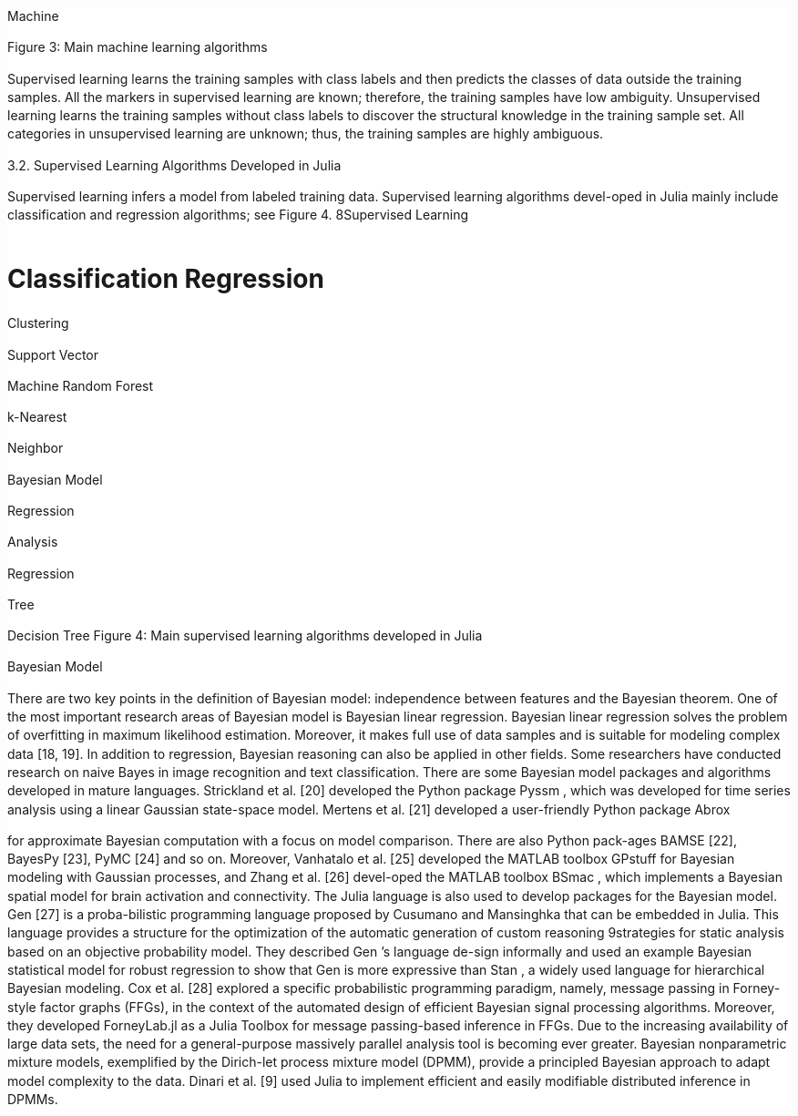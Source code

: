 Machine 

Figure 3: Main machine learning algorithms 

Supervised learning learns the training samples with class labels and then predicts the classes of data outside the training samples. All the markers in supervised learning are known; therefore, the training samples have low ambiguity. Unsupervised learning learns the training samples without class labels to discover the structural knowledge in the training sample set. All categories in unsupervised learning are unknown; thus, the training samples are highly ambiguous. 

3.2. Supervised Learning Algorithms Developed in Julia 

Supervised learning infers a model from labeled training data. Supervised learning algorithms devel-oped in Julia mainly include classification and regression algorithms; see Figure 4. 8Supervised Learning 

# Classification  Regression 

Clustering 

Support  Vector 

Machine  Random Forest 

k-Nearest 

Neighbor 

Bayesian  Model 

Regression 

Analysis 

Regression 

Tree 

Decision  Tree Figure 4: Main supervised learning algorithms developed in Julia 

Bayesian Model 

There are two key points in the definition of Bayesian model: independence between features and the Bayesian theorem. One of the most important research areas of Bayesian model is Bayesian linear regression. Bayesian linear regression solves the problem of overfitting in maximum likelihood estimation. Moreover, it makes full use of data samples and is suitable for modeling complex data [18, 19]. In addition to regression, Bayesian reasoning can also be applied in other fields. Some researchers have conducted research on naive Bayes in image recognition and text classification. There are some Bayesian model packages and algorithms developed in mature languages. Strickland et al. [20] developed the Python package Pyssm , which was developed for time series analysis using a linear Gaussian state-space model. Mertens et al. [21] developed a user-friendly Python package Abrox 

for approximate Bayesian computation with a focus on model comparison. There are also Python pack-ages BAMSE [22], BayesPy [23], PyMC [24] and so on. Moreover, Vanhatalo et al. [25] developed the MATLAB toolbox GPstuff for Bayesian modeling with Gaussian processes, and Zhang et al. [26] devel-oped the MATLAB toolbox BSmac , which implements a Bayesian spatial model for brain activation and connectivity. The Julia language is also used to develop packages for the Bayesian model. Gen [27] is a proba-bilistic programming language proposed by Cusumano and Mansinghka that can be embedded in Julia. This language provides a structure for the optimization of the automatic generation of custom reasoning 9strategies for static analysis based on an objective probability model. They described Gen ’s language de-sign informally and used an example Bayesian statistical model for robust regression to show that Gen is more expressive than Stan , a widely used language for hierarchical Bayesian modeling. Cox et al. [28] explored a specific probabilistic programming paradigm, namely, message passing in Forney-style factor graphs (FFGs), in the context of the automated design of efficient Bayesian signal processing algorithms. Moreover, they developed ForneyLab.jl as a Julia Toolbox for message passing-based inference in FFGs. Due to the increasing availability of large data sets, the need for a general-purpose massively parallel analysis tool is becoming ever greater. Bayesian nonparametric mixture models, exemplified by the Dirich-let process mixture model (DPMM), provide a principled Bayesian approach to adapt model complexity to the data. Dinari et al. [9] used Julia to implement efficient and easily modifiable distributed inference in DPMMs. 
